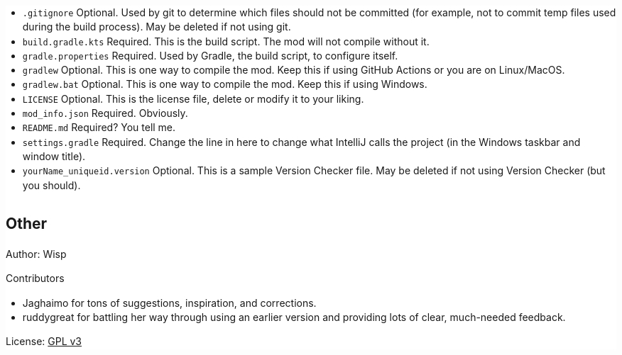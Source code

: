 - `.gitignore` Optional. Used by git to determine which files should not be committed (for example, not to commit temp files used during the build process). May be deleted if not using git.
- `build.gradle.kts` Required. This is the build script. The mod will not compile without it.
- `gradle.properties` Required. Used by Gradle, the build script, to configure itself.
- `gradlew` Optional. This is one way to compile the mod. Keep this if using GitHub Actions or you are on Linux/MacOS.
- `gradlew.bat` Optional. This is one way to compile the mod. Keep this if using Windows.
- `LICENSE` Optional. This is the license file, delete or modify it to your liking.
- `mod_info.json` Required. Obviously.
- `README.md` Required? You tell me.
- `settings.gradle` Required. Change the line in here to change what IntelliJ calls the project (in the Windows taskbar and window title).
- `yourName_uniqueid.version` Optional. This is a sample Version Checker file. May be deleted if not using Version Checker (but you should).

## Other

Author: Wisp

Contributors

- Jaghaimo for tons of suggestions, inspiration, and corrections.
- ruddygreat for battling her way through using an earlier version and providing lots of clear, much-needed feedback.

License: [GPL v3](https://github.com/davidwhitman/starsector-mod-template/blob/master/LICENSE)
